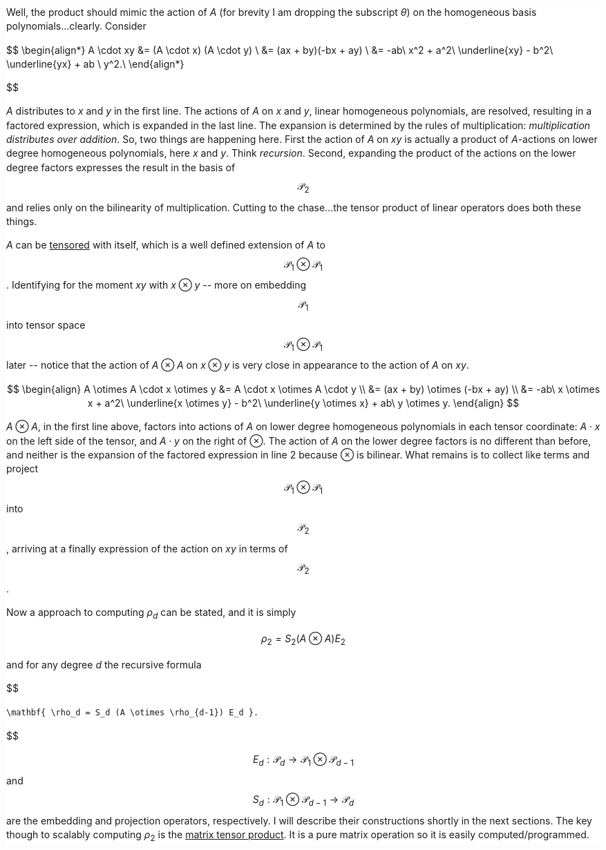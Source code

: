 Well, the product should mimic the action of $A$ (for brevity I am dropping the subscript $\theta$) on the homogeneous basis polynomials...clearly. Consider

$$
\begin{align*}
	A \cdot xy &= (A \cdot x) (A \cdot y) \\
	    	   &= (ax + by)(-bx + ay) \\
	           &= -ab\ x^2 + a^2\ \underline{xy} - b^2\ \underline{yx} + ab \ y^2.\\
\end{align*}

$$

$A$ distributes to $x$ and $y$ in the first line. The actions of $A$ on $x$ and $y$, linear homogeneous polynomials, are resolved, resulting in a factored expression, which is expanded in the last line. The expansion is determined by the rules of multiplication: _multiplication distributes over addition_. So, two things are happening here. First the action of $A$ on $xy$ is actually a product of $A$-actions on lower degree homogeneous polynomials, here $x$ and $y$. Think _recursion_. Second, expanding the product of the actions on the lower degree factors expresses the result in the basis of $$\mathcal{P}_2$$ and relies only on the bilinearity of multiplication. Cutting to the chase...the tensor product of linear operators does both these things. 

$A$ can be [tensored][1] with itself, which is a well defined extension of $A$ to $$\mathcal{P}_1 \otimes \mathcal{P}_1$$. Identifying for the moment $xy$ with $x \otimes y$ -- more on embedding $$\mathcal{P}_{1}$$ into tensor space $$\mathcal{P}_1 \otimes \mathcal{P}_{1}$$ later -- notice that the action of $A \otimes A$ on $x \otimes y$ is very close in appearance to the action of $A$ on $xy$.

$$
\begin{align}
	A \otimes A \cdot x \otimes y &= A \cdot x \otimes A \cdot y \\
								  &= (ax + by) \otimes (-bx + ay) \\
								  &= -ab\ x \otimes x + a^2\ \underline{x \otimes y} - b^2\ \underline{y \otimes x} + ab\ y \otimes y.
\end{align}
$$

$A \otimes A$, in the first line above, factors into actions of $A$ on lower degree homogeneous polynomials in each tensor coordinate: $A \cdot x$ on the left side of the tensor, and  $A \cdot y$ on the right of $\otimes$. The action of $A$ on the lower degree factors is no different than before, and neither is the expansion of the factored expression in line 2 because $\otimes$ is bilinear. What remains is to collect like terms and project $$\mathcal{P}_1 \otimes \mathcal{P}_1$$ into $$\mathcal{P}_2$$, arriving at a finally expression of the action on $xy$ in terms of $$\mathcal{P}_2$$. 

Now a approach to computing $\rho_d$ can be stated, and it is simply

$$
	\rho_2 = S_2 (A \otimes A) E_2
$$

and for any degree $d$ the recursive formula

$$

	\mathbf{ \rho_d = S_d (A \otimes \rho_{d-1}) E_d }.
$$

$$E_d: \mathcal{P}_d \longrightarrow \mathcal{P}_1 \otimes \mathcal{P}_{d-1}$$ and $$S_d: \mathcal{P}_1 \otimes \mathcal{P}_{d-1} \longrightarrow \mathcal{P}_d$$ are the embedding and projection operators, respectively. I will describe their constructions shortly in the next sections. The key though to scalably computing $\rho_2$ is the [matrix tensor product][1]. It is a pure matrix operation so it is easily computed/programmed.


[1]: https://en.wikipedia.org/wiki/Tensor_product#Tensor_product_of_linear_maps
[2]: https://gist.github.com/arvsrao/637a6b6c8553d0f6ca7cc6a2884a56e2
[3]: https://en.wikipedia.org/wiki/Symmetric_tensor
[4]: https://stuff.mit.edu/people/fengt/249C_2017.pdf